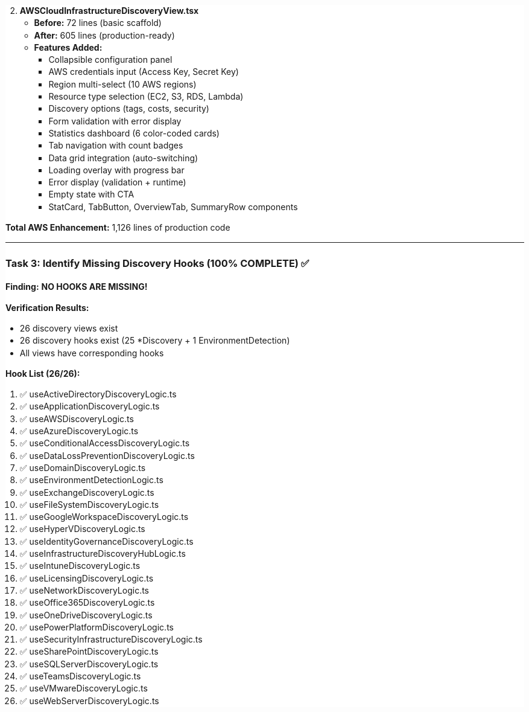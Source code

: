 2. **AWSCloudInfrastructureDiscoveryView.tsx**
   - **Before:** 72 lines (basic scaffold)
   - **After:** 605 lines (production-ready)
   - **Features Added:**
     - Collapsible configuration panel
     - AWS credentials input (Access Key, Secret Key)
     - Region multi-select (10 AWS regions)
     - Resource type selection (EC2, S3, RDS, Lambda)
     - Discovery options (tags, costs, security)
     - Form validation with error display
     - Statistics dashboard (6 color-coded cards)
     - Tab navigation with count badges
     - Data grid integration (auto-switching)
     - Loading overlay with progress bar
     - Error display (validation + runtime)
     - Empty state with CTA
     - StatCard, TabButton, OverviewTab, SummaryRow components

**Total AWS Enhancement:** 1,126 lines of production code

---

### Task 3: Identify Missing Discovery Hooks (100% COMPLETE) ✅

**Finding:** **NO HOOKS ARE MISSING!**

**Verification Results:**
- 26 discovery views exist
- 26 discovery hooks exist (25 *Discovery + 1 EnvironmentDetection)
- All views have corresponding hooks

**Hook List (26/26):**
1. ✅ useActiveDirectoryDiscoveryLogic.ts
2. ✅ useApplicationDiscoveryLogic.ts
3. ✅ useAWSDiscoveryLogic.ts
4. ✅ useAzureDiscoveryLogic.ts
5. ✅ useConditionalAccessDiscoveryLogic.ts
6. ✅ useDataLossPreventionDiscoveryLogic.ts
7. ✅ useDomainDiscoveryLogic.ts
8. ✅ useEnvironmentDetectionLogic.ts
9. ✅ useExchangeDiscoveryLogic.ts
10. ✅ useFileSystemDiscoveryLogic.ts
11. ✅ useGoogleWorkspaceDiscoveryLogic.ts
12. ✅ useHyperVDiscoveryLogic.ts
13. ✅ useIdentityGovernanceDiscoveryLogic.ts
14. ✅ useInfrastructureDiscoveryHubLogic.ts
15. ✅ useIntuneDiscoveryLogic.ts
16. ✅ useLicensingDiscoveryLogic.ts
17. ✅ useNetworkDiscoveryLogic.ts
18. ✅ useOffice365DiscoveryLogic.ts
19. ✅ useOneDriveDiscoveryLogic.ts
20. ✅ usePowerPlatformDiscoveryLogic.ts
21. ✅ useSecurityInfrastructureDiscoveryLogic.ts
22. ✅ useSharePointDiscoveryLogic.ts
23. ✅ useSQLServerDiscoveryLogic.ts
24. ✅ useTeamsDiscoveryLogic.ts
25. ✅ useVMwareDiscoveryLogic.ts
26. ✅ useWebServerDiscoveryLogic.ts
